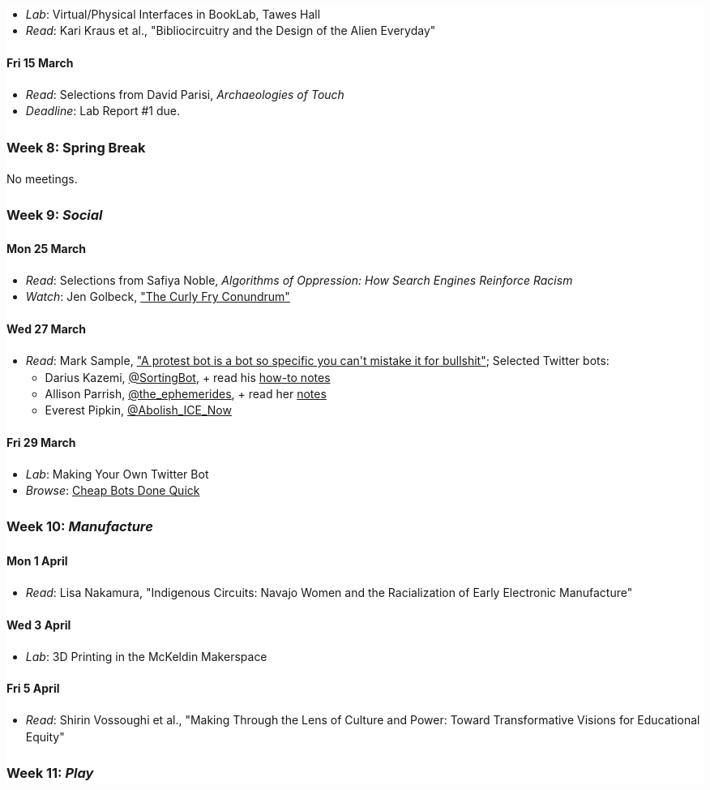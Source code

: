 - *Lab*: Virtual/Physical Interfaces in BookLab, Tawes Hall
- *Read*: Kari Kraus et al., "Bibliocircuitry and the Design of the Alien Everyday"

#### Fri 15 March

- *Read*: Selections from David Parisi, *Archaeologies of Touch*
- *Deadline*: Lab Report #1 due.

### Week 8: Spring Break

No meetings.

### Week 9: *Social*

#### Mon 25 March

- *Read*: Selections from Safiya Noble, *Algorithms of Oppression: How Search Engines Reinforce Racism*
- *Watch*: Jen Golbeck, ["The Curly Fry Conundrum"](https://www.ted.com/talks/jennifer_golbeck_the_curly_fry_conundrum_why_social_media_likes_say_more_than_you_might_think)

#### Wed 27 March

- *Read*: Mark Sample, ["A protest bot is a bot so specific you can't mistake it for bullshit"](https://medium.com/@samplereality/a-protest-bot-is-a-bot-so-specific-you-cant-mistake-it-for-bullshit-90fe10b7fbaa); Selected Twitter bots:
  + Darius Kazemi, [@SortingBot](https://twitter.com/sortingbot), + read his [how-to notes](http://tinysubversions.com/notes/sorting-bot/)
  + Allison Parrish, [@the_ephemerides](https://twitter.com/the_ephemerides), + read her [notes](http://www.decontextualize.com/2015/08/the-ephemerides/)
  + Everest Pipkin, [@Abolish_ICE_Now](https://twitter.com/Abolish_ICE_Now)

#### Fri 29 March

- *Lab*: Making Your Own Twitter Bot
- *Browse*: [Cheap Bots Done Quick](https://cheapbotsdonequick.com/)

### Week 10: *Manufacture*

#### Mon 1 April

- *Read*: Lisa Nakamura, "Indigenous Circuits: Navajo Women and the Racialization of Early Electronic Manufacture"

#### Wed 3 April

- *Lab*: 3D Printing in the McKeldin Makerspace

#### Fri 5 April

- *Read*: Shirin Vossoughi et al., "Making Through the Lens of Culture and Power: Toward Transformative Visions for Educational Equity"

### Week 11: *Play*

